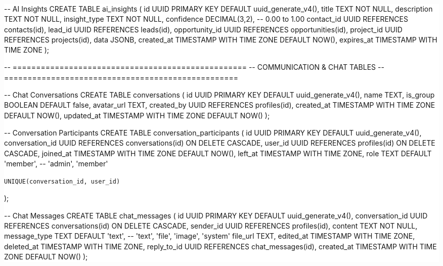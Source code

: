 -- AI Insights
CREATE TABLE ai_insights (
    id UUID PRIMARY KEY DEFAULT uuid_generate_v4(),
    title TEXT NOT NULL,
    description TEXT NOT NULL,
    insight_type TEXT NOT NULL,
    confidence DECIMAL(3,2), -- 0.00 to 1.00
    contact_id UUID REFERENCES contacts(id),
    lead_id UUID REFERENCES leads(id),
    opportunity_id UUID REFERENCES opportunities(id),
    project_id UUID REFERENCES projects(id),
    data JSONB,
    created_at TIMESTAMP WITH TIME ZONE DEFAULT NOW(),
    expires_at TIMESTAMP WITH TIME ZONE
);

-- ==================================================
-- COMMUNICATION & CHAT TABLES
-- ==================================================

-- Chat Conversations
CREATE TABLE conversations (
    id UUID PRIMARY KEY DEFAULT uuid_generate_v4(),
    name TEXT,
    is_group BOOLEAN DEFAULT false,
    avatar_url TEXT,
    created_by UUID REFERENCES profiles(id),
    created_at TIMESTAMP WITH TIME ZONE DEFAULT NOW(),
    updated_at TIMESTAMP WITH TIME ZONE DEFAULT NOW()
);

-- Conversation Participants
CREATE TABLE conversation_participants (
    id UUID PRIMARY KEY DEFAULT uuid_generate_v4(),
    conversation_id UUID REFERENCES conversations(id) ON DELETE CASCADE,
    user_id UUID REFERENCES profiles(id) ON DELETE CASCADE,
    joined_at TIMESTAMP WITH TIME ZONE DEFAULT NOW(),
    left_at TIMESTAMP WITH TIME ZONE,
    role TEXT DEFAULT 'member', -- 'admin', 'member'
    
    UNIQUE(conversation_id, user_id)
);

-- Chat Messages
CREATE TABLE chat_messages (
    id UUID PRIMARY KEY DEFAULT uuid_generate_v4(),
    conversation_id UUID REFERENCES conversations(id) ON DELETE CASCADE,
    sender_id UUID REFERENCES profiles(id),
    content TEXT NOT NULL,
    message_type TEXT DEFAULT 'text', -- 'text', 'file', 'image', 'system'
    file_url TEXT,
    edited_at TIMESTAMP WITH TIME ZONE,
    deleted_at TIMESTAMP WITH TIME ZONE,
    reply_to_id UUID REFERENCES chat_messages(id),
    created_at TIMESTAMP WITH TIME ZONE DEFAULT NOW()
);
